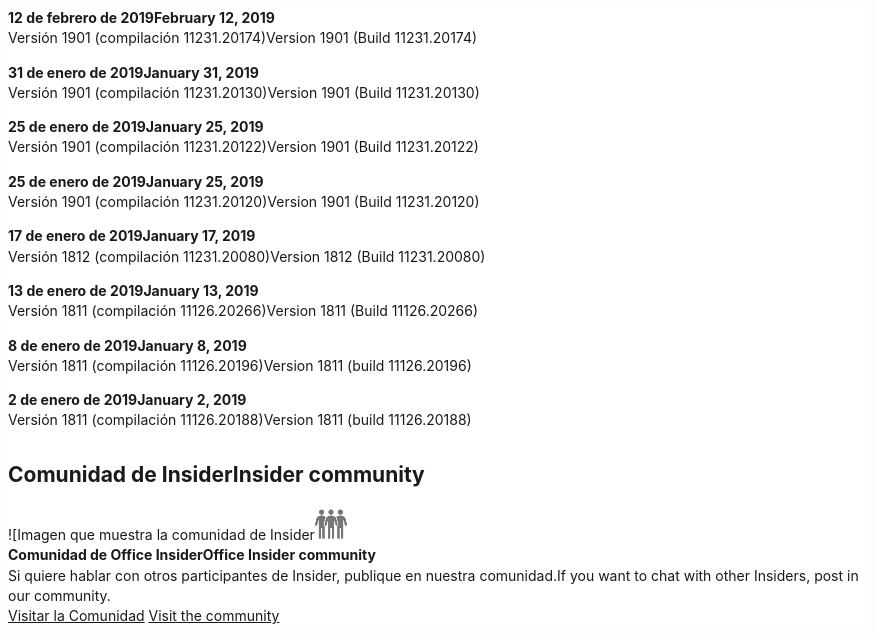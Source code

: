 <span data-ttu-id="d5a82-365">**12 de febrero de 2019**</span><span class="sxs-lookup"><span data-stu-id="d5a82-365">**February 12, 2019**</span></span><br/> <span data-ttu-id="d5a82-366">Versión 1901 (compilación 11231.20174)</span><span class="sxs-lookup"><span data-stu-id="d5a82-366">Version 1901 (Build 11231.20174)</span></span><br/>

<span data-ttu-id="d5a82-367">**31 de enero de 2019**</span><span class="sxs-lookup"><span data-stu-id="d5a82-367">**January 31, 2019**</span></span><br/> <span data-ttu-id="d5a82-368">Versión 1901 (compilación 11231.20130)</span><span class="sxs-lookup"><span data-stu-id="d5a82-368">Version 1901 (Build 11231.20130)</span></span><br/> 

<span data-ttu-id="d5a82-369">**25 de enero de 2019**</span><span class="sxs-lookup"><span data-stu-id="d5a82-369">**January 25, 2019**</span></span><br/> <span data-ttu-id="d5a82-370">Versión 1901 (compilación 11231.20122)</span><span class="sxs-lookup"><span data-stu-id="d5a82-370">Version 1901 (Build 11231.20122)</span></span><br/> 

<span data-ttu-id="d5a82-371">**25 de enero de 2019**</span><span class="sxs-lookup"><span data-stu-id="d5a82-371">**January 25, 2019**</span></span><br/> <span data-ttu-id="d5a82-372">Versión 1901 (compilación 11231.20120)</span><span class="sxs-lookup"><span data-stu-id="d5a82-372">Version 1901 (Build 11231.20120)</span></span><br/> 

<span data-ttu-id="d5a82-373">**17 de enero de 2019**</span><span class="sxs-lookup"><span data-stu-id="d5a82-373">**January 17, 2019**</span></span><br/> <span data-ttu-id="d5a82-374">Versión 1812 (compilación 11231.20080)</span><span class="sxs-lookup"><span data-stu-id="d5a82-374">Version 1812 (Build 11231.20080)</span></span><br/> 

<span data-ttu-id="d5a82-375">**13 de enero de 2019**</span><span class="sxs-lookup"><span data-stu-id="d5a82-375">**January 13, 2019**</span></span><br/> <span data-ttu-id="d5a82-376">Versión 1811 (compilación 11126.20266)</span><span class="sxs-lookup"><span data-stu-id="d5a82-376">Version 1811 (Build 11126.20266)</span></span><br/>

<span data-ttu-id="d5a82-377">**8 de enero de 2019**</span><span class="sxs-lookup"><span data-stu-id="d5a82-377">**January 8, 2019**</span></span><br/> <span data-ttu-id="d5a82-378">Versión 1811 (compilación 11126.20196)</span><span class="sxs-lookup"><span data-stu-id="d5a82-378">Version 1811 (build 11126.20196)</span></span><br/> 

<span data-ttu-id="d5a82-379">**2 de enero de 2019**</span><span class="sxs-lookup"><span data-stu-id="d5a82-379">**January 2, 2019**</span></span><br/> <span data-ttu-id="d5a82-380">Versión 1811 (compilación 11126.20188)</span><span class="sxs-lookup"><span data-stu-id="d5a82-380">Version 1811 (build 11126.20188)</span></span><br/> 


## <a name="insider-community"></a><span data-ttu-id="d5a82-381">Comunidad de Insider</span><span class="sxs-lookup"><span data-stu-id="d5a82-381">Insider community</span></span>

<span data-ttu-id="d5a82-382">![Imagen que muestra la comunidad de Insider</span><span class="sxs-lookup"><span data-stu-id="d5a82-382">![Image showing insider community.</span></span> ](images/insidercommunity.png)<br/>
<span data-ttu-id="d5a82-383">**Comunidad de Office Insider**</span><span class="sxs-lookup"><span data-stu-id="d5a82-383">**Office Insider community**</span></span><br/> <span data-ttu-id="d5a82-384">Si quiere hablar con otros participantes de Insider, publique en nuestra comunidad.</span><span class="sxs-lookup"><span data-stu-id="d5a82-384">If you want to chat with other Insiders, post in our community.</span></span><br/><span data-ttu-id="d5a82-385"> 
[Visitar la Comunidad](https://go.microsoft.com/fwlink/?linkid=843493)</span><span class="sxs-lookup"><span data-stu-id="d5a82-385"> 
[Visit the community](https://go.microsoft.com/fwlink/?linkid=843493)</span></span><br/> 
